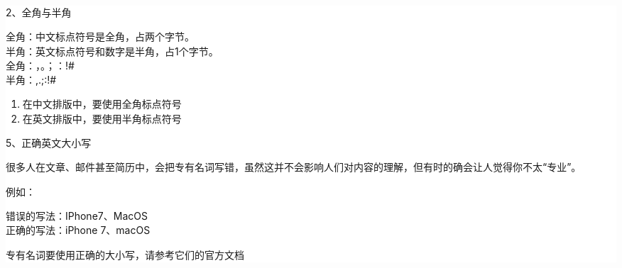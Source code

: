 2、全角与半角

全角：中文标点符号是全角，占两个字节。  
半角：英文标点符号和数字是半角，占1个字节。  
全角：，。；：!\#  
半角：,.;:!\#

1. 在中文排版中，要使用全角标点符号
2. 在英文排版中，要使用半角标点符号

5、正确英文大小写

很多人在文章、邮件甚至简历中，会把专有名词写错，虽然这并不会影响人们对内容的理解，但有时的确会让人觉得你不太“专业”。

例如：

错误的写法：IPhone7、MacOS  
正确的写法：iPhone 7、macOS

专有名词要使用正确的大小写，请参考它们的官方文档

